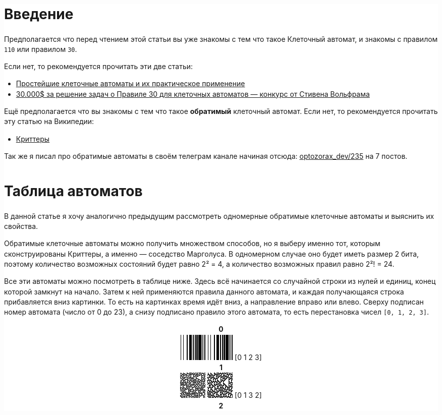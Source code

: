 # Введение

Предполагается что перед чтением этой статьи вы уже знакомы с тем что такое Клеточный автомат, и знакомы с правилом `110` или правилом `30`.

Если нет, то рекомендуется прочитать эти две статьи:
* [Простейшие клеточные автоматы и их практическое применение](https://habr.com/ru/post/273393/)
* [30.000$ за решение задач о Правиле 30 для клеточных автоматов — конкурс от Стивена Вольфрама](https://habr.com/ru/company/wolfram/blog/470425/)

Ещё предполагается что вы знакомы с тем что такое **обратимый** клеточный автомат. Если нет, то рекомендуется прочитать эту статью на Википедии:
* [Криттеры](https://ru.wikipedia.org/wiki/%D0%9A%D1%80%D0%B8%D1%82%D1%82%D0%B5%D1%80%D1%8B)

Так же я писал про обратимые автоматы в своём телеграм канале начиная отсюда: [optozorax_dev/235](https://t.me/optozorax_dev/235) на 7 постов.

# Таблица автоматов

В данной статье я хочу аналогично предыдущим рассмотреть одномерные обратимые клеточные автоматы и выяснить их свойства.

Обратимые клеточные автоматы можно получить множеством способов, но я выберу именно тот, которым сконструированы Криттеры, а именно — соседство Марголуса. В одномерном случае оно будет иметь размер 2 бита, поэтому количество возможных состояний будет равно 2² = 4, а количество возможных правил равно 2²! = 24.

Все эти автоматы можно посмотреть в таблице ниже. Здесь всё начинается со случайной строки из нулей и единиц, конец которой замкнут на начало. Затем к ней применяются правила данного автомата, и каждая получающаяся строка прибавляется вниз картинки. То есть на картинках время идёт вниз, а направление вправо или влево. Сверху подписан номер автомата (число от 0 до 23), а снизу подписано правило этого автомата, то есть перестановка чисел `[0, 1, 2, 3]`.


<center>
<div class="container">
<div class="automata-col trivial trivial_two time_symmetricale anti_time_symmetricale self_mirror self_inverse save_count">
<span class="automata-name"><b>0</b></span><br>
<img class="pixelated skip-img" src="img/0_skip.png">
<img class="pixelated both-img" src="img/0_both.png">
<span class="automata-name">[0 1 2 3]</span>
</div>
<div class="automata-col time_symmetricale">
<span class="automata-name"><b>1</b></span><br>
<img class="pixelated skip-img" src="img/1_skip.png">
<img class="pixelated both-img" src="img/1_both.png">
<span class="automata-name">[0 1 3 2]</span>
</div>
<div class="automata-col time_symmetricale anti_time_symmetricale self_mirror self_inverse save_count">
<span class="automata-name"><b>2</b></span><br>